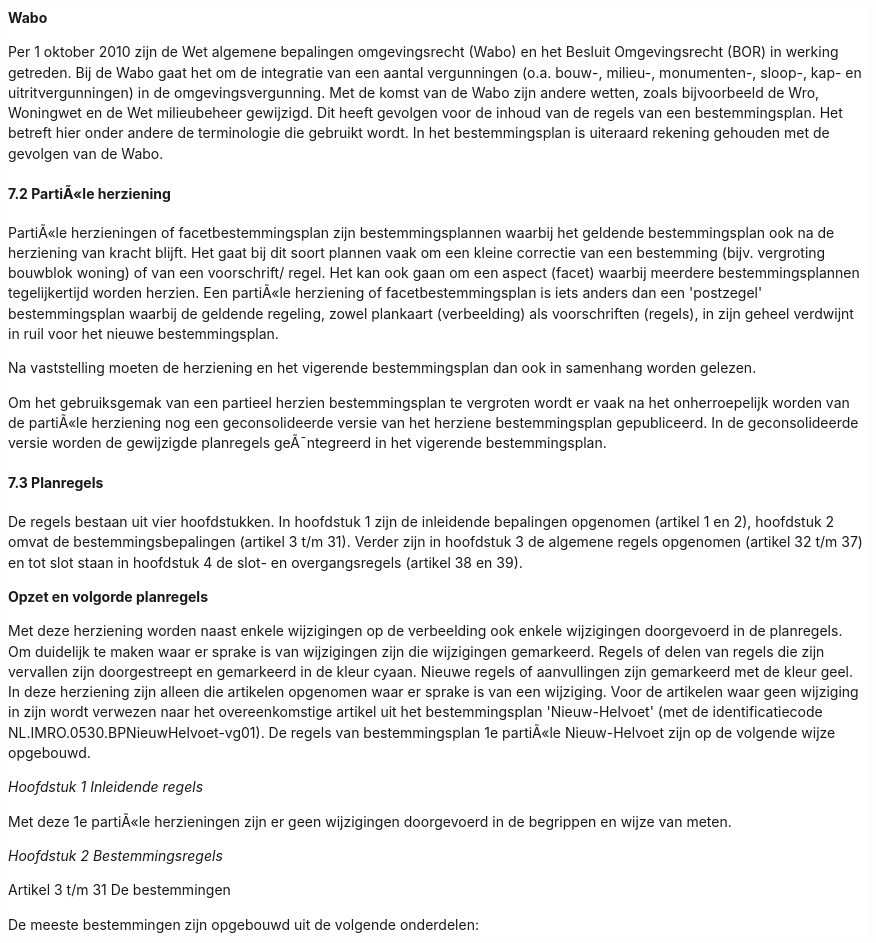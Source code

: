**Wabo**

Per 1 oktober 2010 zijn de Wet algemene bepalingen omgevingsrecht (Wabo) en het Besluit Omgevingsrecht (BOR) in werking getreden. Bij de Wabo gaat het om de integratie van een aantal vergunningen (o.a. bouw\-, milieu\-, monumenten\-, sloop\-, kap\- en uitritvergunningen) in de omgevingsvergunning. Met de komst van de Wabo zijn andere wetten, zoals bijvoorbeeld de Wro, Woningwet en de Wet milieubeheer gewijzigd. Dit heeft gevolgen voor de inhoud van de regels van een bestemmingsplan. Het betreft hier onder andere de terminologie die gebruikt wordt. In het bestemmingsplan is uiteraard rekening gehouden met de gevolgen van de Wabo.

#### 7\.2 PartiÃ«le herziening

PartiÃ«le herzieningen of facetbestemmingsplan zijn bestemmingsplannen waarbij het geldende bestemmingsplan ook na de herziening van kracht blijft. Het gaat bij dit soort plannen vaak om een kleine correctie van een bestemming (bijv. vergroting bouwblok woning) of van een voorschrift/ regel. Het kan ook gaan om een aspect (facet) waarbij meerdere bestemmingsplannen tegelijkertijd worden herzien. Een partiÃ«le herziening of facetbestemmingsplan is iets anders dan een 'postzegel' bestemmingsplan waarbij de geldende regeling, zowel plankaart (verbeelding) als voorschriften (regels), in zijn geheel verdwijnt in ruil voor het nieuwe bestemmingsplan.

Na vaststelling moeten de herziening en het vigerende bestemmingsplan dan ook in samenhang worden gelezen.

Om het gebruiksgemak van een partieel herzien bestemmingsplan te vergroten wordt er vaak na het onherroepelijk worden van de partiÃ«le herziening nog een geconsolideerde versie van het herziene bestemmingsplan gepubliceerd. In de geconsolideerde versie worden de gewijzigde planregels geÃ¯ntegreerd in het vigerende bestemmingsplan.

#### 7\.3 Planregels

De regels bestaan uit vier hoofdstukken. In hoofdstuk 1 zijn de inleidende bepalingen opgenomen (artikel 1 en 2\), hoofdstuk 2 omvat de bestemmingsbepalingen (artikel 3 t/m 31). Verder zijn in hoofdstuk 3 de algemene regels opgenomen (artikel 32 t/m 37) en tot slot staan in hoofdstuk 4 de slot\- en overgangsregels (artikel 38 en 39).

**Opzet en volgorde planregels**

Met deze herziening worden naast enkele wijzigingen op de verbeelding ook enkele wijzigingen doorgevoerd in de planregels. Om duidelijk te maken waar er sprake is van wijzigingen zijn die wijzigingen gemarkeerd. Regels of delen van regels die zijn vervallen zijn doorgestreept en gemarkeerd in de kleur cyaan. Nieuwe regels of aanvullingen zijn gemarkeerd met de kleur geel. In deze herziening zijn alleen die artikelen opgenomen waar er sprake is van een wijziging. Voor de artikelen waar geen wijziging in zijn wordt verwezen naar het overeenkomstige artikel uit het bestemmingsplan 'Nieuw\-Helvoet' (met de identificatiecode NL.IMRO.0530\.BPNieuwHelvoet\-vg01\). De regels van bestemmingsplan 1e partiÃ«le Nieuw\-Helvoet zijn op de volgende wijze opgebouwd.

*Hoofdstuk 1 Inleidende regels*

Met deze 1e partiÃ«le herzieningen zijn er geen wijzigingen doorgevoerd in de begrippen en wijze van meten.

*Hoofdstuk 2 Bestemmingsregels*

Artikel 3 t/m 31 De bestemmingen

De meeste bestemmingen zijn opgebouwd uit de volgende onderdelen:
